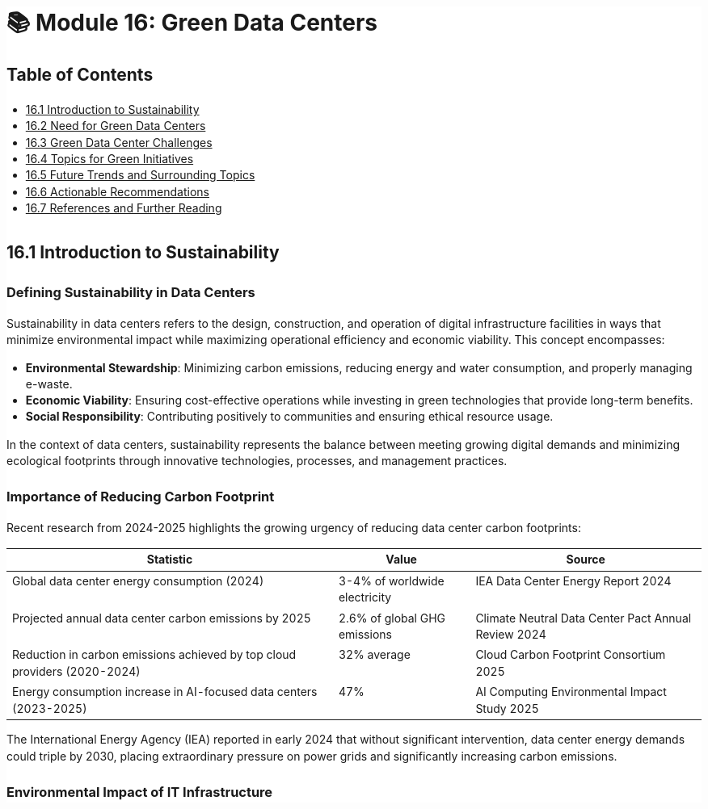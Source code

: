 # 📚 Module 16: Green Data Centers

## Table of Contents
- [16.1 Introduction to Sustainability](#161-introduction-to-sustainability)
- [16.2 Need for Green Data Centers](#162-need-for-green-data-centers)
- [16.3 Green Data Center Challenges](#163-green-data-center-challenges)
- [16.4 Topics for Green Initiatives](#164-topics-for-green-initiatives)
- [16.5 Future Trends and Surrounding Topics](#165-future-trends-and-surrounding-topics)
- [16.6 Actionable Recommendations](#166-actionable-recommendations)
- [16.7 References and Further Reading](#167-references-and-further-reading)

## 16.1 Introduction to Sustainability

### Defining Sustainability in Data Centers

Sustainability in data centers refers to the design, construction, and operation of digital infrastructure facilities in ways that minimize environmental impact while maximizing operational efficiency and economic viability. This concept encompasses:

- **Environmental Stewardship**: Minimizing carbon emissions, reducing energy and water consumption, and properly managing e-waste.
- **Economic Viability**: Ensuring cost-effective operations while investing in green technologies that provide long-term benefits.
- **Social Responsibility**: Contributing positively to communities and ensuring ethical resource usage.

In the context of data centers, sustainability represents the balance between meeting growing digital demands and minimizing ecological footprints through innovative technologies, processes, and management practices.

### Importance of Reducing Carbon Footprint

Recent research from 2024-2025 highlights the growing urgency of reducing data center carbon footprints:

| Statistic | Value | Source |
|-----------|-------|--------|
| Global data center energy consumption (2024) | 3-4% of worldwide electricity | IEA Data Center Energy Report 2024 |
| Projected annual data center carbon emissions by 2025 | 2.6% of global GHG emissions | Climate Neutral Data Center Pact Annual Review 2024 |
| Reduction in carbon emissions achieved by top cloud providers (2020-2024) | 32% average | Cloud Carbon Footprint Consortium 2025 |
| Energy consumption increase in AI-focused data centers (2023-2025) | 47% | AI Computing Environmental Impact Study 2025 |

The International Energy Agency (IEA) reported in early 2024 that without significant intervention, data center energy demands could triple by 2030, placing extraordinary pressure on power grids and significantly increasing carbon emissions.

### Environmental Impact of IT Infrastructure

